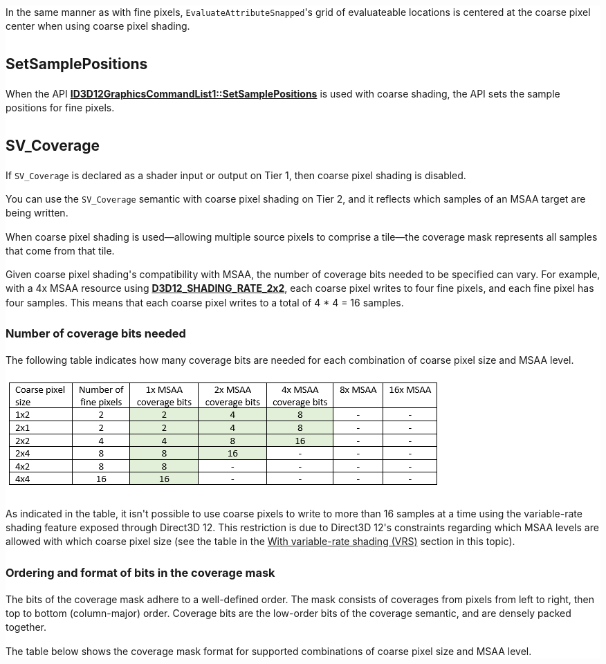 In the same manner as with fine pixels, `EvaluateAttributeSnapped`'s grid of evaluateable locations is centered at the coarse pixel center when using coarse pixel shading.

## SetSamplePositions
When the API [**ID3D12GraphicsCommandList1::SetSamplePositions**](/windows/desktop/api/d3d12/nf-d3d12-id3d12graphicscommandlist1-setsamplepositions) is used with coarse shading, the API sets the sample positions for fine pixels.

## SV_Coverage
If `SV_Coverage` is declared as a shader input or output on Tier 1, then coarse pixel shading is disabled.

You can use the `SV_Coverage` semantic with coarse pixel shading on Tier 2, and it reflects which samples of an MSAA target are being written.

When coarse pixel shading is used&mdash;allowing multiple source pixels to comprise a tile&mdash;the coverage mask represents all samples that come from that tile.

Given coarse pixel shading's compatibility with MSAA, the number of coverage bits needed to be specified can vary. For example, with a 4x MSAA resource using [**D3D12_SHADING_RATE_2x2**](/windows/desktop/api/d3d12/ne-d3d12-d3d12_shading_rate), each coarse pixel writes to four fine pixels, and each fine pixel has four samples. This means that each coarse pixel writes to a total of 4 * 4 = 16 samples.

### Number of coverage bits needed
The following table indicates how many coverage bits are needed for each combination of coarse pixel size and MSAA level.

![NumberOfCoverageBits](images/NumberOfCoverageBits.PNG "NumberOfCoverageBits")

As indicated in the table, it isn't possible to use coarse pixels to write to more than 16 samples at a time using the variable-rate shading feature exposed through Direct3D 12. This restriction is due to Direct3D 12's constraints regarding which MSAA levels are allowed with which coarse pixel size (see the table in the [With variable-rate shading (VRS)](#with-variable-rate-shading-vrs) section in this topic).

### Ordering and format of bits in the coverage mask
The bits of the coverage mask adhere to a well-defined order. The mask consists of coverages from pixels from left to right, then top to bottom (column-major) order. Coverage bits are the low-order bits of the coverage semantic, and are densely packed together.

The table below shows the coverage mask format for supported combinations of coarse pixel size and MSAA level.

